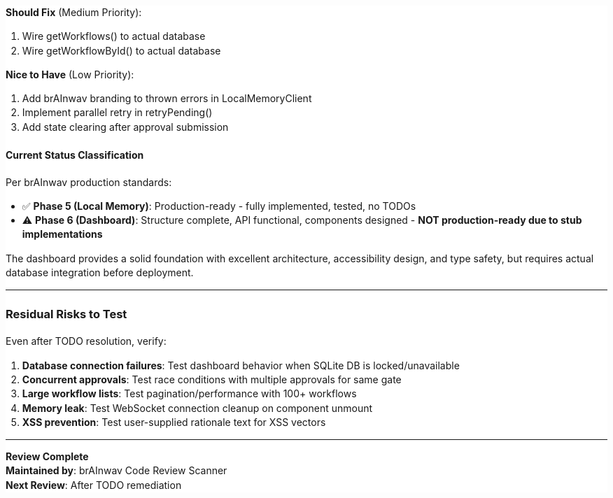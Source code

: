 **Should Fix** (Medium Priority):
1. Wire getWorkflows() to actual database
2. Wire getWorkflowById() to actual database

**Nice to Have** (Low Priority):
1. Add brAInwav branding to thrown errors in LocalMemoryClient
2. Implement parallel retry in retryPending()
3. Add state clearing after approval submission

#### Current Status Classification

Per brAInwav production standards:

- ✅ **Phase 5 (Local Memory)**: Production-ready - fully implemented, tested, no TODOs
- ⚠️ **Phase 6 (Dashboard)**: Structure complete, API functional, components designed - **NOT production-ready due to stub implementations**

The dashboard provides a solid foundation with excellent architecture, accessibility design, and type safety, but requires actual database integration before deployment.

---

### Residual Risks to Test

Even after TODO resolution, verify:

1. **Database connection failures**: Test dashboard behavior when SQLite DB is locked/unavailable
2. **Concurrent approvals**: Test race conditions with multiple approvals for same gate
3. **Large workflow lists**: Test pagination/performance with 100+ workflows
4. **Memory leak**: Test WebSocket connection cleanup on component unmount
5. **XSS prevention**: Test user-supplied rationale text for XSS vectors

---

**Review Complete**  
**Maintained by**: brAInwav Code Review Scanner  
**Next Review**: After TODO remediation
